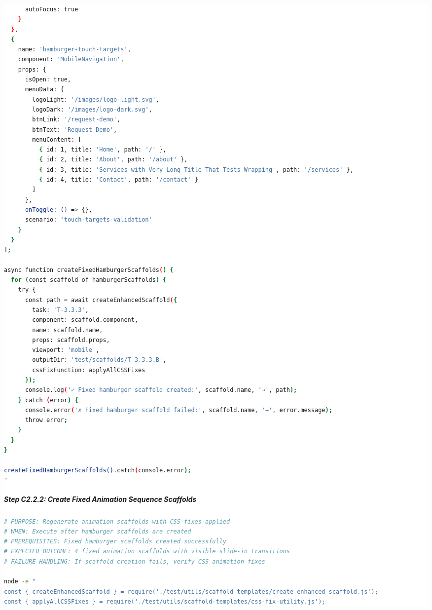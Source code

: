 ```bash
      autoFocus: true
    }
  },
  {
    name: 'hamburger-touch-targets',
    component: 'MobileNavigation',
    props: {
      isOpen: true,
      menuData: {
        logoLight: '/images/logo-light.svg',
        logoDark: '/images/logo-dark.svg',
        btnLink: '/request-demo',
        btnText: 'Request Demo',
        menuContent: [
          { id: 1, title: 'Home', path: '/' },
          { id: 2, title: 'About', path: '/about' },
          { id: 3, title: 'Services with Very Long Title That Tests Wrapping', path: '/services' },
          { id: 4, title: 'Contact', path: '/contact' }
        ]
      },
      onToggle: () => {},
      scenario: 'touch-targets-validation'
    }
  }
];

async function createFixedHamburgerScaffolds() {
  for (const scaffold of hamburgerScaffolds) {
    try {
      const path = await createEnhancedScaffold({
        task: 'T-3.3.3',
        component: scaffold.component,
        name: scaffold.name,
        props: scaffold.props,
        viewport: 'mobile',
        outputDir: 'test/scaffolds/T-3.3.3.B',
        cssFixFunction: applyAllCSSFixes
      });
      console.log('✓ Fixed hamburger scaffold created:', scaffold.name, '→', path);
    } catch (error) {
      console.error('✗ Fixed hamburger scaffold failed:', scaffold.name, '→', error.message);
      throw error;
    }
  }
}

createFixedHamburgerScaffolds().catch(console.error);
"
```

##### Step C2.2.2: Create Fixed Animation Sequence Scaffolds
```bash
# PURPOSE: Regenerate animation scaffolds with CSS fixes applied
# WHEN: Execute after hamburger scaffolds are created
# PREREQUISITES: Fixed hamburger scaffolds created successfully
# EXPECTED OUTCOME: 4 fixed animation scaffolds with visible slide-in transitions
# FAILURE HANDLING: If scaffold creation fails, verify CSS animation fixes

node -e "
const { createEnhancedScaffold } = require('./test/utils/scaffold-templates/create-enhanced-scaffold.js');
const { applyAllCSSFixes } = require('./test/utils/scaffold-templates/css-fix-utility.js');
```